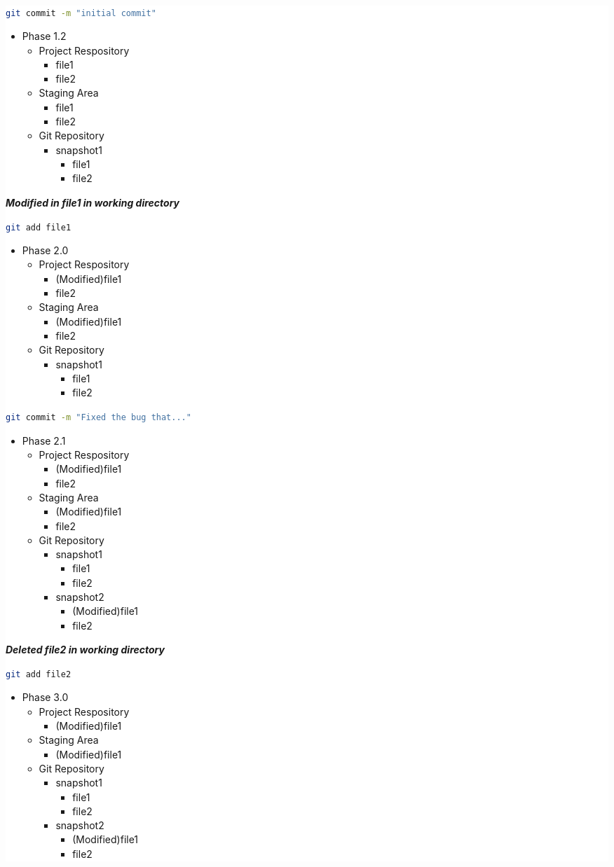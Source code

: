 
```sh
git commit -m "initial commit"
```
- Phase 1.2
	- Project Respository 
		- file1
		- file2
	- Staging Area
		- file1
		- file2
	- Git Repository
		- snapshot1
			- file1
			- file2

***Modified in file1 in working directory***
```sh
git add file1
```
- Phase 2.0
	- Project Respository 
		- (Modified)file1
		- file2
	- Staging Area
		- (Modified)file1
		- file2
	- Git Repository
		- snapshot1
			- file1
			- file2

```sh
git commit -m "Fixed the bug that..."
```
- Phase 2.1
	- Project Respository 
		- (Modified)file1
		- file2
	- Staging Area
		- (Modified)file1
		- file2
	- Git Repository
		- snapshot1
			- file1
			- file2
		- snapshot2
			- (Modified)file1
			- file2


***Deleted file2 in working directory***
```sh
git add file2
```
- Phase 3.0
	- Project Respository 
		- (Modified)file1
	- Staging Area
		- (Modified)file1
	- Git Repository
		- snapshot1
			- file1
			- file2
		- snapshot2
			- (Modified)file1
			- file2
